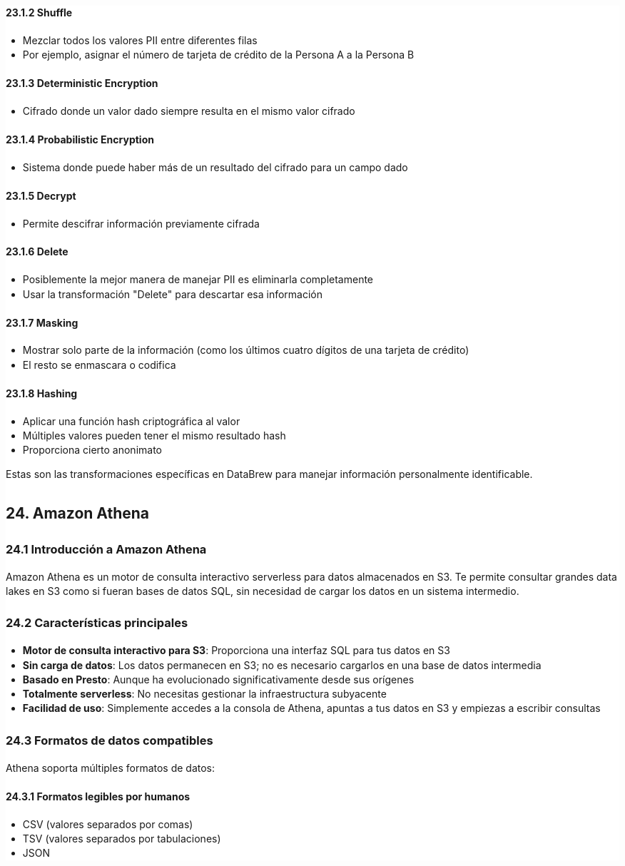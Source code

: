 #### 23.1.2 Shuffle
- Mezclar todos los valores PII entre diferentes filas
- Por ejemplo, asignar el número de tarjeta de crédito de la Persona A a la Persona B

#### 23.1.3 Deterministic Encryption
- Cifrado donde un valor dado siempre resulta en el mismo valor cifrado

#### 23.1.4 Probabilistic Encryption
- Sistema donde puede haber más de un resultado del cifrado para un campo dado

#### 23.1.5 Decrypt
- Permite descifrar información previamente cifrada

#### 23.1.6 Delete
- Posiblemente la mejor manera de manejar PII es eliminarla completamente
- Usar la transformación "Delete" para descartar esa información

#### 23.1.7 Masking
- Mostrar solo parte de la información (como los últimos cuatro dígitos de una tarjeta de crédito)
- El resto se enmascara o codifica

#### 23.1.8 Hashing
- Aplicar una función hash criptográfica al valor
- Múltiples valores pueden tener el mismo resultado hash
- Proporciona cierto anonimato

Estas son las transformaciones específicas en DataBrew para manejar información personalmente identificable.

## 24. Amazon Athena

### 24.1 Introducción a Amazon Athena

Amazon Athena es un motor de consulta interactivo serverless para datos almacenados en S3. Te permite consultar grandes data lakes en S3 como si fueran bases de datos SQL, sin necesidad de cargar los datos en un sistema intermedio.

### 24.2 Características principales

- **Motor de consulta interactivo para S3**: Proporciona una interfaz SQL para tus datos en S3
- **Sin carga de datos**: Los datos permanecen en S3; no es necesario cargarlos en una base de datos intermedia
- **Basado en Presto**: Aunque ha evolucionado significativamente desde sus orígenes
- **Totalmente serverless**: No necesitas gestionar la infraestructura subyacente
- **Facilidad de uso**: Simplemente accedes a la consola de Athena, apuntas a tus datos en S3 y empiezas a escribir consultas

### 24.3 Formatos de datos compatibles

Athena soporta múltiples formatos de datos:

#### 24.3.1 Formatos legibles por humanos
- CSV (valores separados por comas)
- TSV (valores separados por tabulaciones)
- JSON
